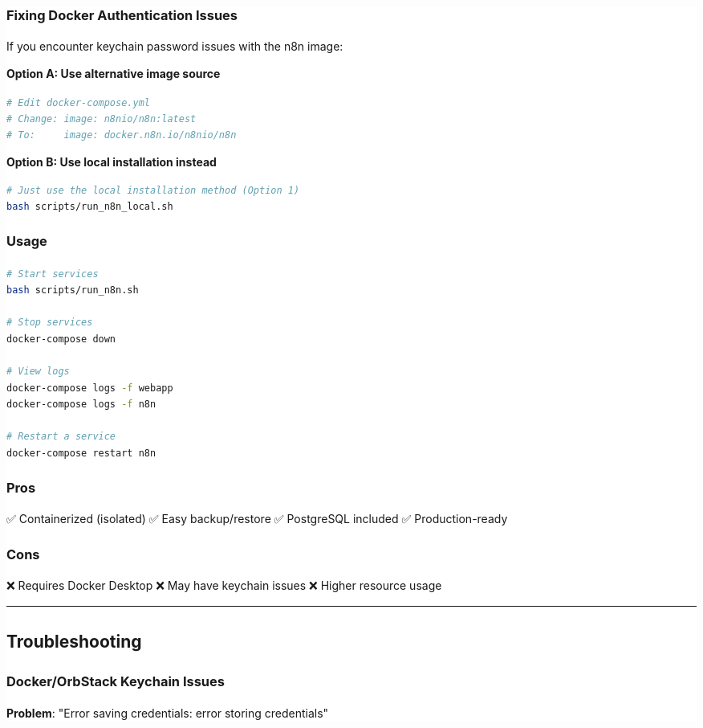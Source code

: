 ### Fixing Docker Authentication Issues

If you encounter keychain password issues with the n8n image:

**Option A: Use alternative image source**
```bash
# Edit docker-compose.yml
# Change: image: n8nio/n8n:latest
# To:     image: docker.n8n.io/n8nio/n8n
```

**Option B: Use local installation instead**
```bash
# Just use the local installation method (Option 1)
bash scripts/run_n8n_local.sh
```

### Usage

```bash
# Start services
bash scripts/run_n8n.sh

# Stop services
docker-compose down

# View logs
docker-compose logs -f webapp
docker-compose logs -f n8n

# Restart a service
docker-compose restart n8n
```

### Pros
✅ Containerized (isolated)
✅ Easy backup/restore
✅ PostgreSQL included
✅ Production-ready

### Cons
❌ Requires Docker Desktop
❌ May have keychain issues
❌ Higher resource usage

---

## Troubleshooting

### Docker/OrbStack Keychain Issues

**Problem**: "Error saving credentials: error storing credentials"
